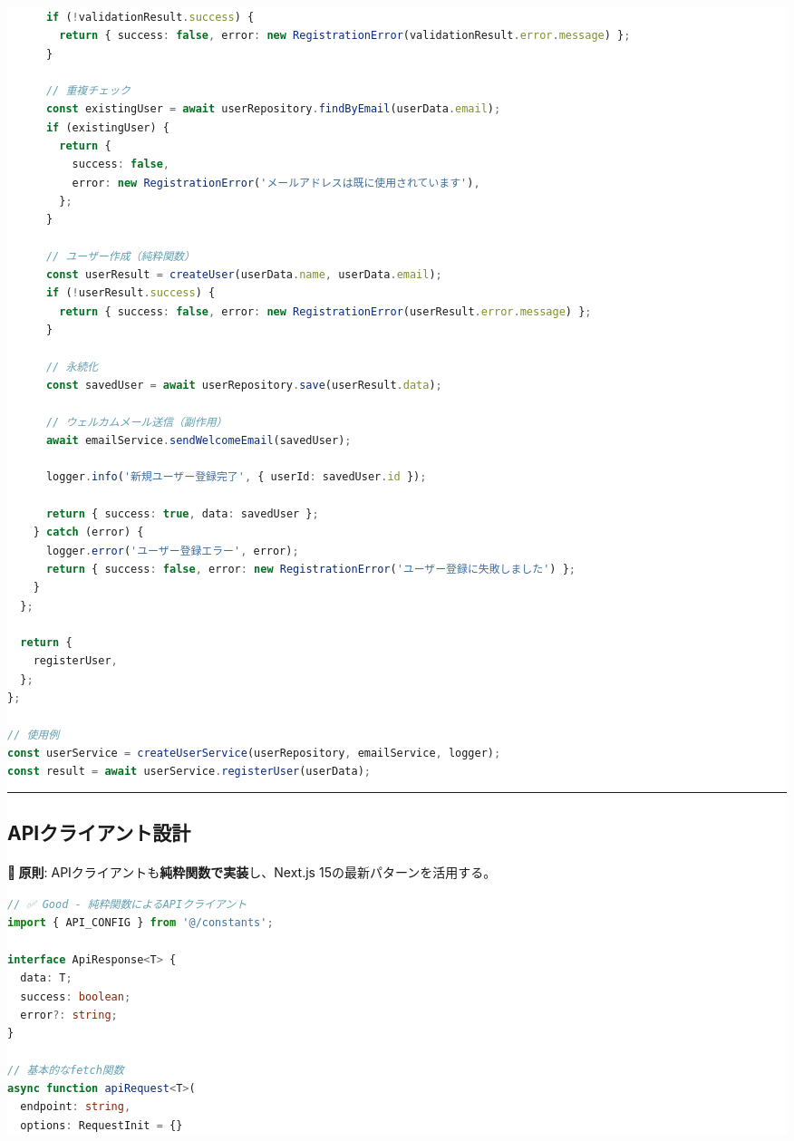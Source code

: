 ```typescript
      if (!validationResult.success) {
        return { success: false, error: new RegistrationError(validationResult.error.message) };
      }

      // 重複チェック
      const existingUser = await userRepository.findByEmail(userData.email);
      if (existingUser) {
        return {
          success: false,
          error: new RegistrationError('メールアドレスは既に使用されています'),
        };
      }

      // ユーザー作成（純粋関数）
      const userResult = createUser(userData.name, userData.email);
      if (!userResult.success) {
        return { success: false, error: new RegistrationError(userResult.error.message) };
      }

      // 永続化
      const savedUser = await userRepository.save(userResult.data);

      // ウェルカムメール送信（副作用）
      await emailService.sendWelcomeEmail(savedUser);

      logger.info('新規ユーザー登録完了', { userId: savedUser.id });

      return { success: true, data: savedUser };
    } catch (error) {
      logger.error('ユーザー登録エラー', error);
      return { success: false, error: new RegistrationError('ユーザー登録に失敗しました') };
    }
  };

  return {
    registerUser,
  };
};

// 使用例
const userService = createUserService(userRepository, emailService, logger);
const result = await userService.registerUser(userData);
```

---

## APIクライアント設計

**🎯 原則**: APIクライアントも**純粋関数で実装**し、Next.js 15の最新パターンを活用する。

```typescript
// ✅ Good - 純粋関数によるAPIクライアント
import { API_CONFIG } from '@/constants';

interface ApiResponse<T> {
  data: T;
  success: boolean;
  error?: string;
}

// 基本的なfetch関数
async function apiRequest<T>(
  endpoint: string,
  options: RequestInit = {}
```